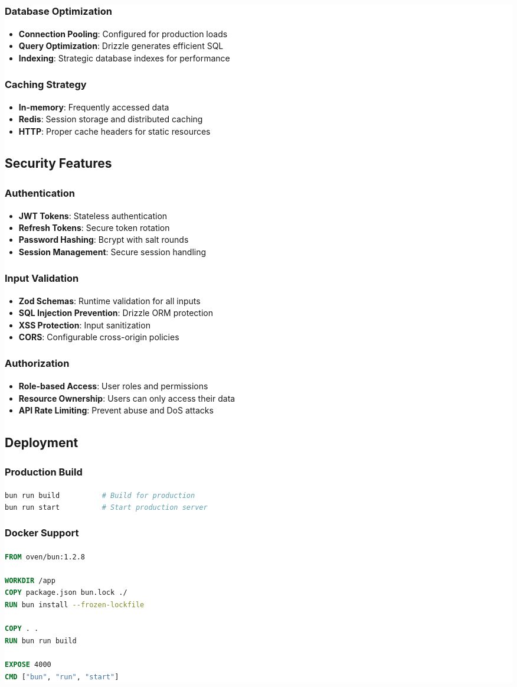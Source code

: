### Database Optimization

- **Connection Pooling**: Configured for production loads
- **Query Optimization**: Drizzle generates efficient SQL
- **Indexing**: Strategic database indexes for performance

### Caching Strategy

- **In-memory**: Frequently accessed data
- **Redis**: Session storage and distributed caching
- **HTTP**: Proper cache headers for static resources

## Security Features

### Authentication

- **JWT Tokens**: Stateless authentication
- **Refresh Tokens**: Secure token rotation
- **Password Hashing**: Bcrypt with salt rounds
- **Session Management**: Secure session handling

### Input Validation

- **Zod Schemas**: Runtime validation for all inputs
- **SQL Injection Prevention**: Drizzle ORM protection
- **XSS Protection**: Input sanitization
- **CORS**: Configurable cross-origin policies

### Authorization

- **Role-based Access**: User roles and permissions
- **Resource Ownership**: Users can only access their data
- **API Rate Limiting**: Prevent abuse and DoS attacks

## Deployment

### Production Build

```bash
bun run build          # Build for production
bun run start          # Start production server
```

### Docker Support

```dockerfile
FROM oven/bun:1.2.8

WORKDIR /app
COPY package.json bun.lock ./
RUN bun install --frozen-lockfile

COPY . .
RUN bun run build

EXPOSE 4000
CMD ["bun", "run", "start"]
```

